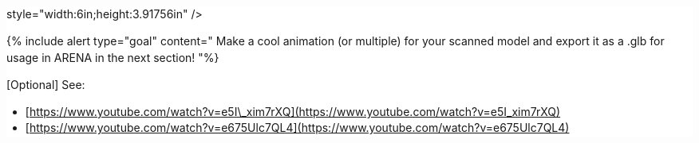 style="width:6in;height:3.91756in" />

{% include alert type="goal" content="
Make a cool animation (or multiple) for your scanned model
and export it as a .glb for usage in ARENA in the next section!
"%}

\[Optional\] See:
- [https://www.youtube.com/watch?v=e5I\_xim7rXQ](https://www.youtube.com/watch?v=e5I_xim7rXQ)
- [https://www.youtube.com/watch?v=e675Ulc7QL4](https://www.youtube.com/watch?v=e675Ulc7QL4)
